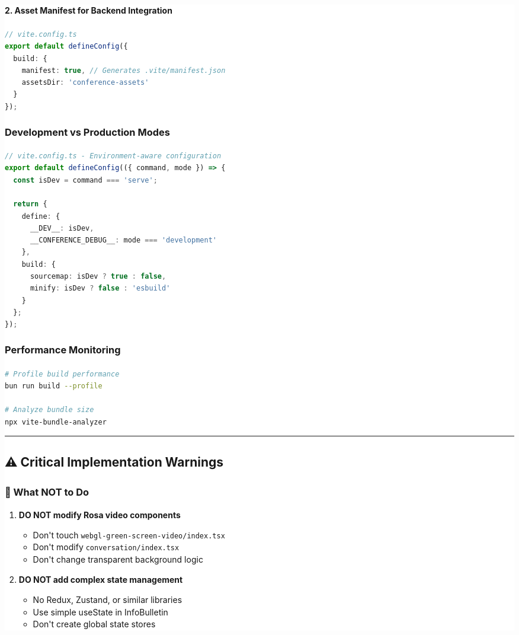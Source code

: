 #### 2. **Asset Manifest for Backend Integration**
```typescript
// vite.config.ts
export default defineConfig({
  build: {
    manifest: true, // Generates .vite/manifest.json
    assetsDir: 'conference-assets'
  }
});
```

### **Development vs Production Modes**

```typescript
// vite.config.ts - Environment-aware configuration
export default defineConfig(({ command, mode }) => {
  const isDev = command === 'serve';
  
  return {
    define: {
      __DEV__: isDev,
      __CONFERENCE_DEBUG__: mode === 'development'
    },
    build: {
      sourcemap: isDev ? true : false,
      minify: isDev ? false : 'esbuild'
    }
  };
});
```

### **Performance Monitoring**
```bash
# Profile build performance
bun run build --profile

# Analyze bundle size
npx vite-bundle-analyzer
```

---

## ⚠️ Critical Implementation Warnings

### 🚫 What NOT to Do

1. **DO NOT modify Rosa video components** 
   - Don't touch `webgl-green-screen-video/index.tsx`
   - Don't modify `conversation/index.tsx` 
   - Don't change transparent background logic

2. **DO NOT add complex state management**
   - No Redux, Zustand, or similar libraries
   - Use simple useState in InfoBulletin
   - Don't create global state stores
